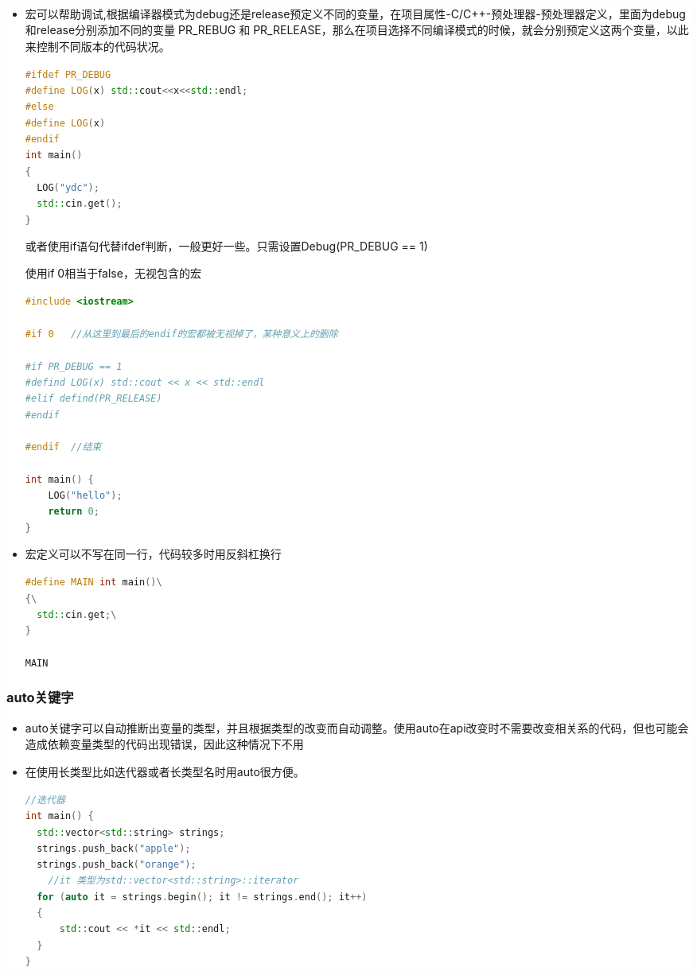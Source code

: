 + 宏可以帮助调试,根据编译器模式为debug还是release预定义不同的变量，在项目属性-C/C++-预处理器-预处理器定义，里面为debug和release分别添加不同的变量 PR_REBUG 和 PR_RELEASE，那么在项目选择不同编译模式的时候，就会分别预定义这两个变量，以此来控制不同版本的代码状况。

  ```c++
  #ifdef PR_DEBUG
  #define LOG(x) std::cout<<x<<std::endl;
  #else
  #define LOG(x)
  #endif
  int main()
  {	
  	LOG("ydc");
  	std::cin.get();
  }
  ```

  或者使用if语句代替ifdef判断，一般更好一些。只需设置Debug(PR_DEBUG == 1)

  使用if 0相当于false，无视包含的宏

  ```c++
  #include <iostream>
  
  #if 0   //从这里到最后的endif的宏都被无视掉了，某种意义上的删除
  
  #if PR_DEBUG == 1   
  #defind LOG(x) std::cout << x << std::endl  
  #elif defind(PR_RELEASE)  
  #endif    
  
  #endif  //结束
  
  int main() {
      LOG("hello");
      return 0;
  }
  ```

+ 宏定义可以不写在同一行，代码较多时用反斜杠换行

  ```c++
  #define MAIN int main()\
  {\
  	std::cin.get;\
  }
  
  MAIN
  ```

### auto关键字

+ auto关键字可以自动推断出变量的类型，并且根据类型的改变而自动调整。使用auto在api改变时不需要改变相关系的代码，但也可能会造成依赖变量类型的代码出现错误，因此这种情况下不用

+ 在使用长类型比如迭代器或者长类型名时用auto很方便。

  ```c++
  //迭代器
  int main() {
  	std::vector<std::string> strings;
  	strings.push_back("apple");
  	strings.push_back("orange");
      //it 类型为std::vector<std::string>::iterator
  	for (auto it = strings.begin(); it != strings.end(); it++)
  	{
  		std::cout << *it << std::endl;
  	}
  }
  ```
